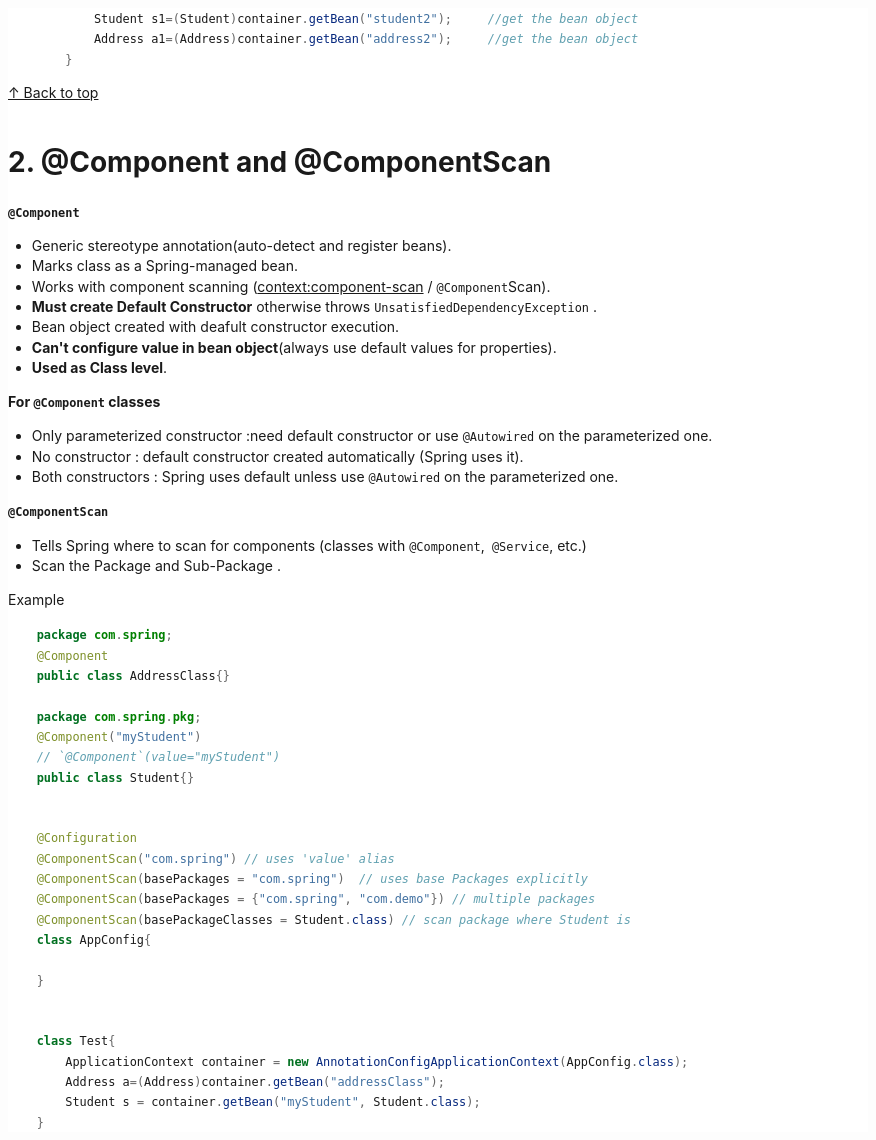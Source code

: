 ```java
            Student s1=(Student)container.getBean("student2");     //get the bean object
            Address a1=(Address)container.getBean("address2");     //get the bean object
        }    
  ```  
[↑ Back to top](#top)
<h1 id="com">2. @Component and @ComponentScan</h1>

**`@Component`**
- Generic stereotype annotation(auto-detect and register beans).
- Marks class as a Spring-managed bean.
- Works with component scanning (<context:component-scan> / `@Component`Scan).
- **Must create Default Constructor** otherwise throws `UnsatisfiedDependencyException` .
- Bean object created with deafult constructor execution.
- **Can't configure value in bean object**(always use default values for properties). 
- **Used as Class level**.


**For `@Component` classes**
- Only parameterized constructor :need default constructor or use `@Autowired` on the parameterized one.
- No constructor :  default constructor created automatically (Spring uses it).
- Both constructors : Spring uses default unless use `@Autowired` on the parameterized one.

**`@ComponentScan`**
- Tells Spring where to scan for components (classes with `@Component`,` @Service`, etc.)
- Scan the Package and Sub-Package .

Example

```java
    package com.spring;
    @Component
    public class AddressClass{}

    package com.spring.pkg;
    @Component("myStudent")
    // `@Component`(value="myStudent")
    public class Student{}


    @Configuration
    @ComponentScan("com.spring") // uses 'value' alias
    @ComponentScan(basePackages = "com.spring")  // uses base Packages explicitly
    @ComponentScan(basePackages = {"com.spring", "com.demo"}) // multiple packages
    @ComponentScan(basePackageClasses = Student.class) // scan package where Student is
    class AppConfig{

    }


    class Test{
        ApplicationContext container = new AnnotationConfigApplicationContext(AppConfig.class);
        Address a=(Address)container.getBean("addressClass");   
        Student s = container.getBean("myStudent", Student.class);
    }

```
